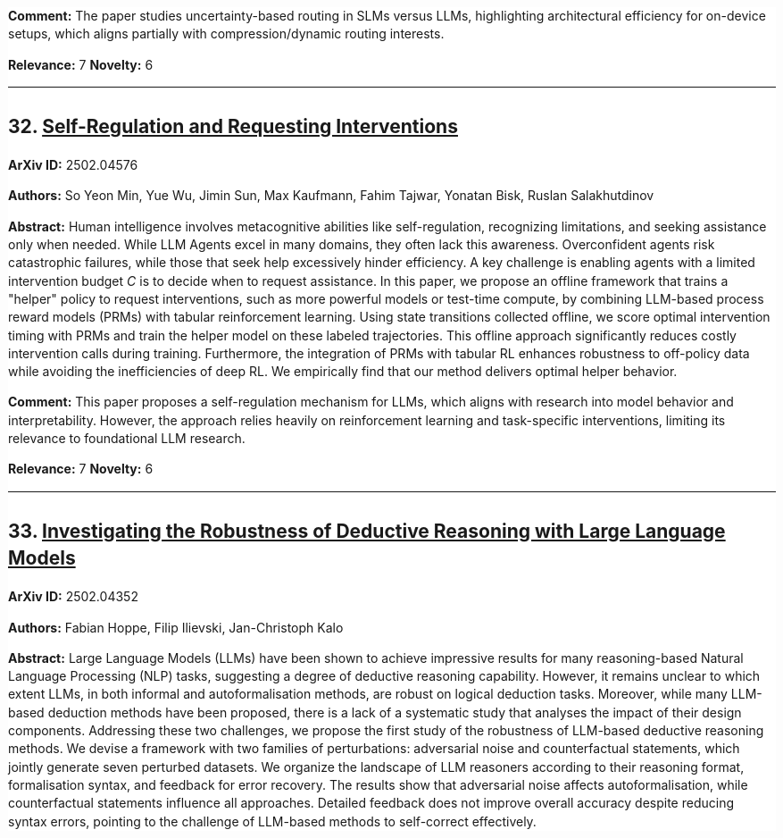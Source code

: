 **Comment:** The paper studies uncertainty-based routing in SLMs versus LLMs, highlighting architectural efficiency for on-device setups, which aligns partially with compression/dynamic routing interests.

**Relevance:** 7
**Novelty:** 6

---

## 32. [Self-Regulation and Requesting Interventions](https://arxiv.org/abs/2502.04576) <a id="link32"></a>

**ArXiv ID:** 2502.04576

**Authors:** So Yeon Min, Yue Wu, Jimin Sun, Max Kaufmann, Fahim Tajwar, Yonatan Bisk, Ruslan Salakhutdinov

**Abstract:** Human intelligence involves metacognitive abilities like self-regulation, recognizing limitations, and seeking assistance only when needed. While LLM Agents excel in many domains, they often lack this awareness. Overconfident agents risk catastrophic failures, while those that seek help excessively hinder efficiency. A key challenge is enabling agents with a limited intervention budget $C$ is to decide when to request assistance. In this paper, we propose an offline framework that trains a "helper" policy to request interventions, such as more powerful models or test-time compute, by combining LLM-based process reward models (PRMs) with tabular reinforcement learning. Using state transitions collected offline, we score optimal intervention timing with PRMs and train the helper model on these labeled trajectories. This offline approach significantly reduces costly intervention calls during training. Furthermore, the integration of PRMs with tabular RL enhances robustness to off-policy data while avoiding the inefficiencies of deep RL. We empirically find that our method delivers optimal helper behavior.

**Comment:** This paper proposes a self-regulation mechanism for LLMs, which aligns with research into model behavior and interpretability. However, the approach relies heavily on reinforcement learning and task-specific interventions, limiting its relevance to foundational LLM research.

**Relevance:** 7
**Novelty:** 6

---

## 33. [Investigating the Robustness of Deductive Reasoning with Large Language Models](https://arxiv.org/abs/2502.04352) <a id="link33"></a>

**ArXiv ID:** 2502.04352

**Authors:** Fabian Hoppe, Filip Ilievski, Jan-Christoph Kalo

**Abstract:** Large Language Models (LLMs) have been shown to achieve impressive results for many reasoning-based Natural Language Processing (NLP) tasks, suggesting a degree of deductive reasoning capability. However, it remains unclear to which extent LLMs, in both informal and autoformalisation methods, are robust on logical deduction tasks. Moreover, while many LLM-based deduction methods have been proposed, there is a lack of a systematic study that analyses the impact of their design components. Addressing these two challenges, we propose the first study of the robustness of LLM-based deductive reasoning methods. We devise a framework with two families of perturbations: adversarial noise and counterfactual statements, which jointly generate seven perturbed datasets. We organize the landscape of LLM reasoners according to their reasoning format, formalisation syntax, and feedback for error recovery. The results show that adversarial noise affects autoformalisation, while counterfactual statements influence all approaches. Detailed feedback does not improve overall accuracy despite reducing syntax errors, pointing to the challenge of LLM-based methods to self-correct effectively.
